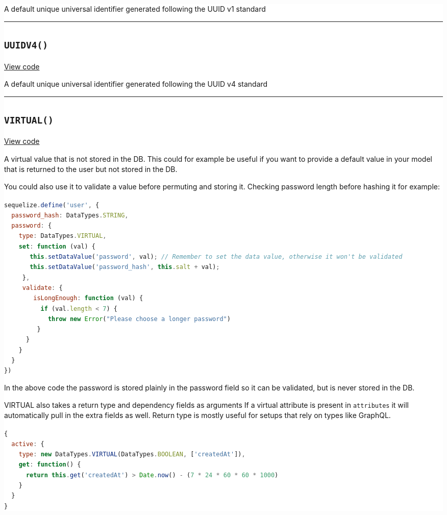 A default unique universal identifier generated following the UUID v1 standard

***

<a name="uuidv4"></a>
## `UUIDV4()`
[View code](https://github.com/sequelize/sequelize/blob/3e5b8772ef75169685fc96024366bca9958fee63/lib/data-types.js#L689)

A default unique universal identifier generated following the UUID v4 standard

***

<a name="virtual"></a>
## `VIRTUAL()`
[View code](https://github.com/sequelize/sequelize/blob/3e5b8772ef75169685fc96024366bca9958fee63/lib/data-types.js#L746)

A virtual value that is not stored in the DB. This could for example be useful if you want to provide a default value in your model that is returned to the user but not stored in the DB.

You could also use it to validate a value before permuting and storing it. Checking password length before hashing it for example:
```js
sequelize.define('user', {
  password_hash: DataTypes.STRING,
  password: {
    type: DataTypes.VIRTUAL,
    set: function (val) {
       this.setDataValue('password', val); // Remember to set the data value, otherwise it won't be validated
       this.setDataValue('password_hash', this.salt + val);
     },
     validate: {
        isLongEnough: function (val) {
          if (val.length < 7) {
            throw new Error("Please choose a longer password")
         }
      }
    }
  }
})
```
In the above code the password is stored plainly in the password field so it can be validated, but is never stored in the DB.

VIRTUAL also takes a return type and dependency fields as arguments
If a virtual attribute is present in `attributes` it will automatically pull in the extra fields as well.
Return type is mostly useful for setups that rely on types like GraphQL.
```js
{
  active: {
    type: new DataTypes.VIRTUAL(DataTypes.BOOLEAN, ['createdAt']),
    get: function() {
      return this.get('createdAt') > Date.now() - (7 * 24 * 60 * 60 * 1000)
    }
  }
}
```
